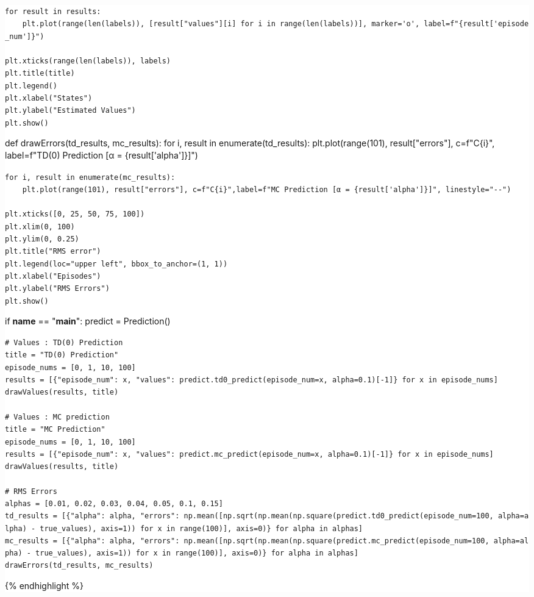     for result in results:
        plt.plot(range(len(labels)), [result["values"][i] for i in range(len(labels))], marker='o', label=f"{result['episode_num']}")

    plt.xticks(range(len(labels)), labels)
    plt.title(title)
    plt.legend()
    plt.xlabel("States")
    plt.ylabel("Estimated Values")
    plt.show()

def drawErrors(td_results, mc_results):
    for i, result in enumerate(td_results):
        plt.plot(range(101), result["errors"], c=f"C{i}", label=f"TD(0) Prediction [α = {result['alpha']}]")
        
    for i, result in enumerate(mc_results):
        plt.plot(range(101), result["errors"], c=f"C{i}",label=f"MC Prediction [α = {result['alpha']}]", linestyle="--")

    plt.xticks([0, 25, 50, 75, 100])
    plt.xlim(0, 100)
    plt.ylim(0, 0.25)
    plt.title("RMS error")
    plt.legend(loc="upper left", bbox_to_anchor=(1, 1))
    plt.xlabel("Episodes")
    plt.ylabel("RMS Errors")
    plt.show()

if __name__ == "__main__":
    predict = Prediction()
    
    # Values : TD(0) Prediction
    title = "TD(0) Prediction"
    episode_nums = [0, 1, 10, 100]
    results = [{"episode_num": x, "values": predict.td0_predict(episode_num=x, alpha=0.1)[-1]} for x in episode_nums]
    drawValues(results, title)
    
    # Values : MC prediction
    title = "MC Prediction"
    episode_nums = [0, 1, 10, 100]
    results = [{"episode_num": x, "values": predict.mc_predict(episode_num=x, alpha=0.1)[-1]} for x in episode_nums]
    drawValues(results, title)
    
    # RMS Errors
    alphas = [0.01, 0.02, 0.03, 0.04, 0.05, 0.1, 0.15]
    td_results = [{"alpha": alpha, "errors": np.mean([np.sqrt(np.mean(np.square(predict.td0_predict(episode_num=100, alpha=alpha) - true_values), axis=1)) for x in range(100)], axis=0)} for alpha in alphas]
    mc_results = [{"alpha": alpha, "errors": np.mean([np.sqrt(np.mean(np.square(predict.mc_predict(episode_num=100, alpha=alpha) - true_values), axis=1)) for x in range(100)], axis=0)} for alpha in alphas]
    drawErrors(td_results, mc_results)
{% endhighlight %}


[^1]: 이를 Constant-$\alpha$ MC Method라 한다.
[^2]: 이를 bootstrapping이라 한다.
[^3]: 정확히는, TD(0) Method에서는
[^4]: 예를 들어 MC Method에서는 한 에피소드가 끝나야 $V$를 업데이트하므로, 한 에피소드 동안 $V$가 바뀌지 않는다.
[^5]: 행동(action)이 없는 MDP 문제를 MRP(Markov Reward Process)라 한다. Prediction 문제에서는 행동을 결정할 필요가 없으므로, 논의를 단순하게 하기 위해 MRP 문제를 많이 사용한다.
[^6]: 단, $\alpha$가 상수이기 때문에 두 방법 모두 완벽히 참값에 수렴하지는 않는다. $\alpha$로 상수를 사용하는 경우 가장 최근에 관측한 에피소드의 결과에 따라 추정값이 계속 요동친다.
[^7]: TD(0) Prediction의 RMS Error(실선)가 MC Prediction의 RMS Error(점선)보다 항상 작다(= 아래에 있다).
[^8]: 학습을 위한 정책(목표 정책, target policy)과 탐색을 위한 정책(행동 정책, behavior policy)이 동일한 학습법
[^9]: 학습을 위한 정책(목표 정책, target policy)과 탐색을 위한 정책(행동 정책, behavior policy)이 다른 학습법
[^10]: ex) $\varepsilon$-greedy Policy에서 $\varepsilon = 1/t$인 경우. 초반엔 $\varepsilon$이 크므로 탐색(exploration)이 많이 일어나 모든 상태-행동 쌍이 충분히 방문되고, 시간이 지나며 정책이 Greedy Policy로 수렴한다.
[^11]: 위 코드에서는 $\varepsilon$으로 상수(0.1)를 사용했다.
[^12]: $\varepsilon$-greedy Policy에서 $\varepsilon$-case인 경우
[^13]: 예를 들어, (2, 3) 칸에서 "up" 행동을 하면 무조건 (3, 3) 칸으로 이동한다. 결정론적인 행동의 반댓말은 확률론적(stochastic)인 행동이다. 확률론적인 행동의 예는 (2, 3) 칸에서 "up"을 했을 때 70% 확률로 (3, 3) 칸, 30%의 확률로 (2, 2) 칸으로 이동하는 행동 등이 있다.
[^14]: 반면 SARSA의 경우 작은 $\alpha$를 사용해야 하므로, 많은 수의 경험으로 오랜 시간 학습시켜야 한다.
[^15]: 전체적인 평균은 당연히 -0.1일 것이다.
[^16]: SARSA, Expected SARSA에서는 $\varepsilon$-greedy Policy를 많이 사용하는데, $\varepsilon$-greedy Policy를 만들면서 최대값 연산을 수행한다. Q-Learning에서는 (위에서 살펴본 것처럼) 최대값 연산이 들어 있는 업데이트 식을 이용해 가치 함수를 업데이트하고, 이 가치 함수에 대해 Greedy Policy를 만들면서 또 최대값 연산을 수행한다.
[^17]: $A^{\*} = \underset{a}{\operatorname{arg max}}Q\_1 (S,\,a)$
[^18]: $Q\_2 (A^{\*})$. 즉, $Q\_2 (\underset{a}{\operatorname{arg max}}Q\_1 (S,\,a))$
[^19]: 즉, $A^{\*} = \underset{a}{\operatorname{arg max}}Q\_2 (S,\,a)$, $Q\_1 (A^{\*}) = Q\_1 (\underset{a}{\operatorname{arg max}}Q\_2 (S,\,a))$